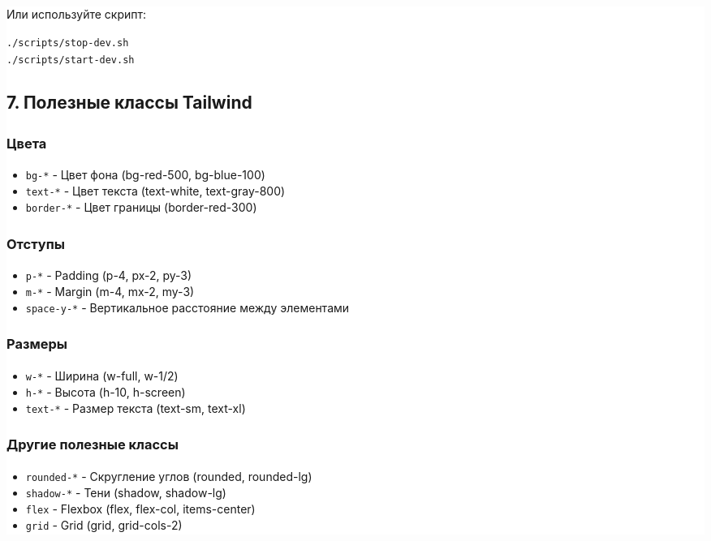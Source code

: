 Или используйте скрипт:
```bash
./scripts/stop-dev.sh
./scripts/start-dev.sh
```

## 7. Полезные классы Tailwind

### Цвета
- `bg-*` - Цвет фона (bg-red-500, bg-blue-100)
- `text-*` - Цвет текста (text-white, text-gray-800)
- `border-*` - Цвет границы (border-red-300)

### Отступы
- `p-*` - Padding (p-4, px-2, py-3)
- `m-*` - Margin (m-4, mx-2, my-3)
- `space-y-*` - Вертикальное расстояние между элементами

### Размеры
- `w-*` - Ширина (w-full, w-1/2)
- `h-*` - Высота (h-10, h-screen)
- `text-*` - Размер текста (text-sm, text-xl)

### Другие полезные классы
- `rounded-*` - Скругление углов (rounded, rounded-lg)
- `shadow-*` - Тени (shadow, shadow-lg)
- `flex` - Flexbox (flex, flex-col, items-center)
- `grid` - Grid (grid, grid-cols-2)